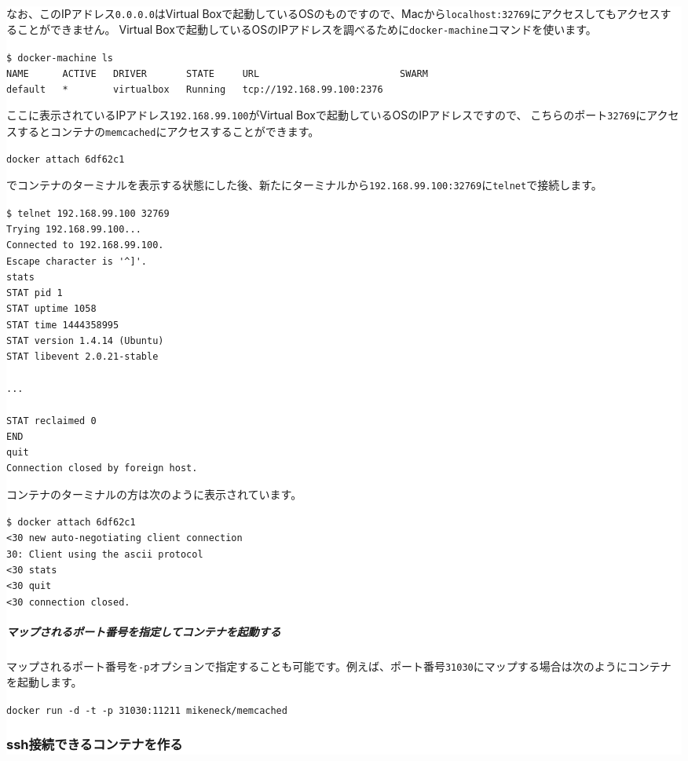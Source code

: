 なお、このIPアドレス`0.0.0.0`はVirtual Boxで起動しているOSのものですので、Macから`localhost:32769`にアクセスしてもアクセスすることができません。
Virtual Boxで起動しているOSのIPアドレスを調べるために`docker-machine`コマンドを使います。

```
$ docker-machine ls
NAME      ACTIVE   DRIVER       STATE     URL                         SWARM
default   *        virtualbox   Running   tcp://192.168.99.100:2376
```

ここに表示されているIPアドレス`192.168.99.100`がVirtual Boxで起動しているOSのIPアドレスですので、
こちらのポート`32769`にアクセスするとコンテナの`memcached`にアクセスすることができます。

```
docker attach 6df62c1
```

でコンテナのターミナルを表示する状態にした後、新たにターミナルから`192.168.99.100:32769`に`telnet`で接続します。

```
$ telnet 192.168.99.100 32769
Trying 192.168.99.100...
Connected to 192.168.99.100.
Escape character is '^]'.
stats
STAT pid 1
STAT uptime 1058
STAT time 1444358995
STAT version 1.4.14 (Ubuntu)
STAT libevent 2.0.21-stable

...

STAT reclaimed 0
END
quit
Connection closed by foreign host.
```

コンテナのターミナルの方は次のように表示されています。

```
$ docker attach 6df62c1
<30 new auto-negotiating client connection
30: Client using the ascii protocol
<30 stats
<30 quit
<30 connection closed.
```

##### マップされるポート番号を指定してコンテナを起動する

マップされるポート番号を`-p`オプションで指定することも可能です。例えば、ポート番号`31030`にマップする場合は次のようにコンテナを起動します。

```
docker run -d -t -p 31030:11211 mikeneck/memcached
```

### ssh接続できるコンテナを作る
